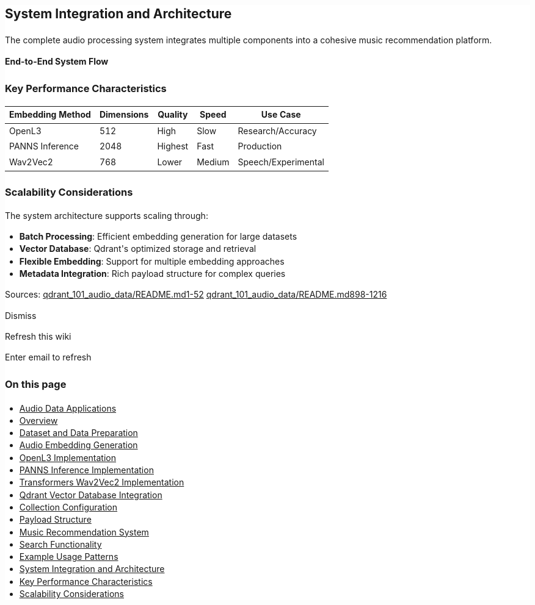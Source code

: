 ## System Integration and Architecture

The complete audio processing system integrates multiple components into a cohesive music recommendation platform.

**End-to-End System Flow**

```
```

### Key Performance Characteristics

| Embedding Method | Dimensions | Quality | Speed  | Use Case            |
| ---------------- | ---------- | ------- | ------ | ------------------- |
| OpenL3           | 512        | High    | Slow   | Research/Accuracy   |
| PANNS Inference  | 2048       | Highest | Fast   | Production          |
| Wav2Vec2         | 768        | Lower   | Medium | Speech/Experimental |

### Scalability Considerations

The system architecture supports scaling through:

- **Batch Processing**: Efficient embedding generation for large datasets
- **Vector Database**: Qdrant's optimized storage and retrieval
- **Flexible Embedding**: Support for multiple embedding approaches
- **Metadata Integration**: Rich payload structure for complex queries

Sources: [qdrant\_101\_audio\_data/README.md1-52](https://github.com/qdrant/examples/blob/b3c4b28f/qdrant_101_audio_data/README.md#L1-L52) [qdrant\_101\_audio\_data/README.md898-1216](https://github.com/qdrant/examples/blob/b3c4b28f/qdrant_101_audio_data/README.md#L898-L1216)

Dismiss

Refresh this wiki

Enter email to refresh

### On this page

- [Audio Data Applications](#audio-data-applications.md)
- [Overview](#overview.md)
- [Dataset and Data Preparation](#dataset-and-data-preparation.md)
- [Audio Embedding Generation](#audio-embedding-generation.md)
- [OpenL3 Implementation](#openl3-implementation.md)
- [PANNS Inference Implementation](#panns-inference-implementation.md)
- [Transformers Wav2Vec2 Implementation](#transformers-wav2vec2-implementation.md)
- [Qdrant Vector Database Integration](#qdrant-vector-database-integration.md)
- [Collection Configuration](#collection-configuration.md)
- [Payload Structure](#payload-structure.md)
- [Music Recommendation System](#music-recommendation-system.md)
- [Search Functionality](#search-functionality.md)
- [Example Usage Patterns](#example-usage-patterns.md)
- [System Integration and Architecture](#system-integration-and-architecture.md)
- [Key Performance Characteristics](#key-performance-characteristics.md)
- [Scalability Considerations](#scalability-considerations.md)
